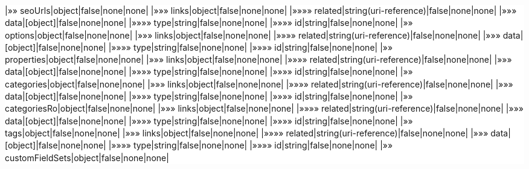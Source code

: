 |»» seoUrls|object|false|none|none|
|»»» links|object|false|none|none|
|»»»» related|string(uri-reference)|false|none|none|
|»»» data|[object]|false|none|none|
|»»»» type|string|false|none|none|
|»»»» id|string|false|none|none|
|»» options|object|false|none|none|
|»»» links|object|false|none|none|
|»»»» related|string(uri-reference)|false|none|none|
|»»» data|[object]|false|none|none|
|»»»» type|string|false|none|none|
|»»»» id|string|false|none|none|
|»» properties|object|false|none|none|
|»»» links|object|false|none|none|
|»»»» related|string(uri-reference)|false|none|none|
|»»» data|[object]|false|none|none|
|»»»» type|string|false|none|none|
|»»»» id|string|false|none|none|
|»» categories|object|false|none|none|
|»»» links|object|false|none|none|
|»»»» related|string(uri-reference)|false|none|none|
|»»» data|[object]|false|none|none|
|»»»» type|string|false|none|none|
|»»»» id|string|false|none|none|
|»» categoriesRo|object|false|none|none|
|»»» links|object|false|none|none|
|»»»» related|string(uri-reference)|false|none|none|
|»»» data|[object]|false|none|none|
|»»»» type|string|false|none|none|
|»»»» id|string|false|none|none|
|»» tags|object|false|none|none|
|»»» links|object|false|none|none|
|»»»» related|string(uri-reference)|false|none|none|
|»»» data|[object]|false|none|none|
|»»»» type|string|false|none|none|
|»»»» id|string|false|none|none|
|»» customFieldSets|object|false|none|none|